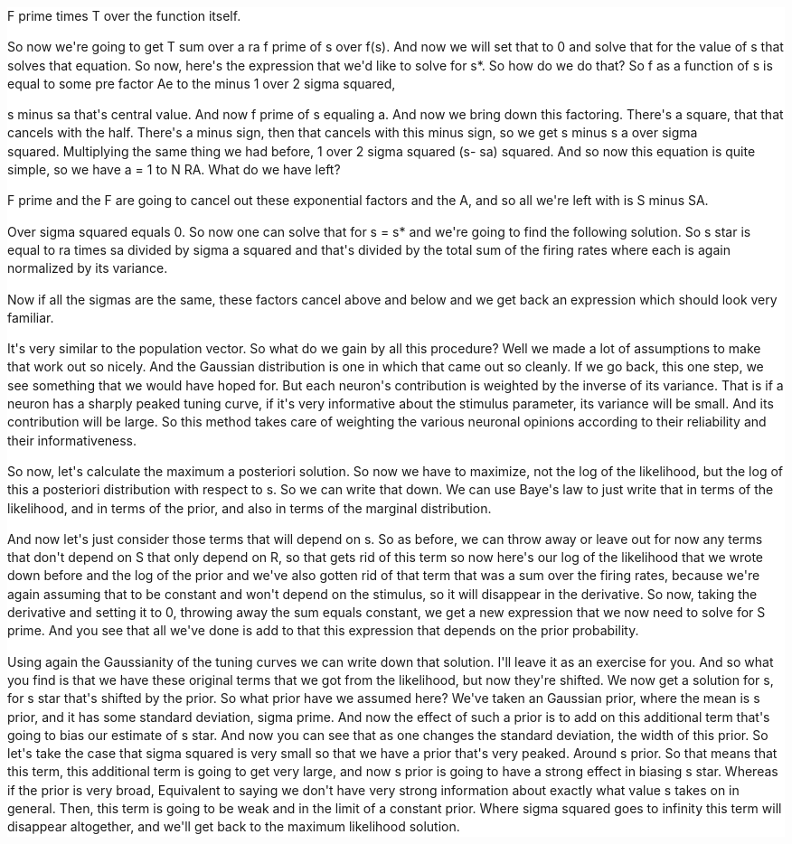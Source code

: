 F prime times T over the function itself.

So now we're going to get T sum over a ra f prime of s over f(s). And now we will set that to 0 and solve that for the value of s that solves that equation. So now, here's the expression that we'd like to solve for s*. So how do we do that? So f as a function of s is equal to some pre factor Ae to the minus 1 over 2 sigma squared,

s minus sa that's central value. And now f prime of s equaling a. And now we bring down this factoring. There's a square, that that cancels with the half. There's a minus sign, then that cancels with this minus sign, so we get s minus s a over sigma squared. Multiplying the same thing we had before, 1 over 2 sigma squared (s- sa) squared. And so now this equation is quite simple, so we have a = 1 to N RA. What do we have left?

F prime and the F are going to cancel out these exponential factors and the A, and so all we're left with is S minus SA.

Over sigma squared equals 0. So now one can solve that for s = s* and we're going to find the following solution. So s star is equal to ra times sa divided by sigma a squared and that's divided by the total sum of the firing rates where each is again normalized by its variance.

Now if all the sigmas are the same, these factors cancel above and below and we get back an expression which should look very familiar.

It's very similar to the population vector. So what do we gain by all this procedure? Well we made a lot of assumptions to make that work out so nicely. And the Gaussian distribution is one in which that came out so cleanly. If we go back, this one step, we see something that we would have hoped for. But each neuron's contribution is weighted by the inverse of its variance. That is if a neuron has a sharply peaked tuning curve, if it's very informative about the stimulus parameter, its variance will be small. And its contribution will be large. So this method takes care of weighting the various neuronal opinions according to their reliability and their informativeness.

So now, let's calculate the maximum a posteriori solution. So now we have to maximize, not the log of the likelihood, but the log of this a posteriori distribution with respect to s. So we can write that down. We can use Baye's law to just write that in terms of the likelihood, and in terms of the prior, and also in terms of the marginal distribution.

And now let's just consider those terms that will depend on s. So as before, we can throw away or leave out for now any terms that don't depend on S that only depend on R, so that gets rid of this term so now here's our log of the likelihood that we wrote down before and the log of the prior and we've also gotten rid of that term that was a sum over the firing rates, because we're again assuming that to be constant and won't depend on the stimulus, so it will disappear in the derivative. So now, taking the derivative and setting it to 0, throwing away the sum equals constant, we get a new expression that we now need to solve for S prime. And you see that all we've done is add to that this expression that depends on the prior probability.

Using again the Gaussianity of the tuning curves we can write down that solution. I'll leave it as an exercise for you. And so what you find is that we have these original terms that we got from the likelihood, but now they're shifted. We now get a solution for s, for s star that's shifted by the prior. So what prior have we assumed here? We've taken an Gaussian prior, where the mean is s prior, and it has some standard deviation, sigma prime. And now the effect of such a prior is to add on this additional term that's going to bias our estimate of s star. And now you can see that as one changes the standard deviation, the width of this prior. So let's take the case that sigma squared is very small so that we have a prior that's very peaked. Around s prior. So that means that this term, this additional term is going to get very large, and now s prior is going to have a strong effect in biasing s star. Whereas if the prior is very broad, Equivalent to saying we don't have very strong information about exactly what value s takes on in general. Then, this term is going to be weak and in the limit of a constant prior. Where sigma squared goes to infinity this term will disappear altogether, and we'll get back to the maximum likelihood solution.
